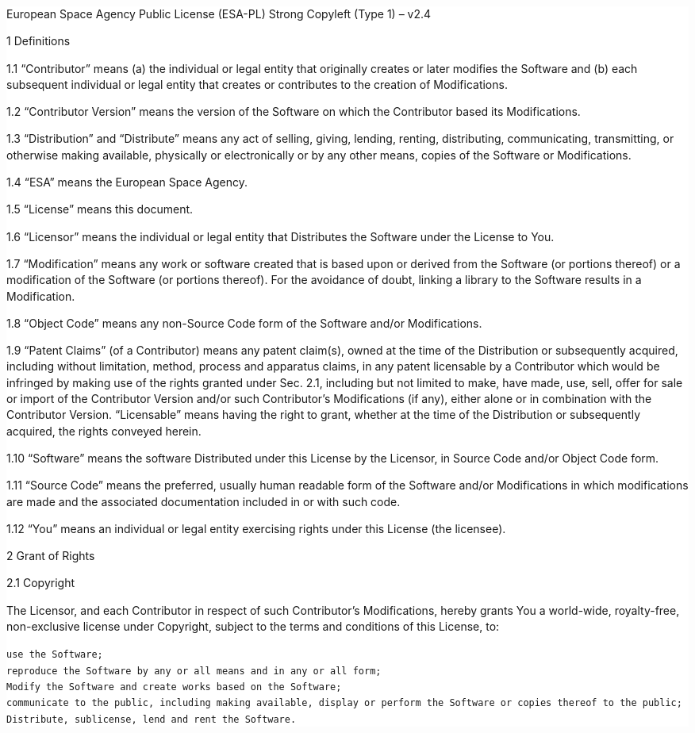 
European Space Agency Public License (ESA-PL) Strong Copyleft (Type 1) – v2.4

 

1 Definitions

 

1.1 “Contributor” means (a) the individual or legal entity that originally creates or later modifies the Software and (b) each subsequent individual or legal entity that creates or contributes to the creation of Modifications.

1.2 “Contributor Version” means the version of the Software on which the Contributor based its Modifications.

1.3 “Distribution” and “Distribute” means any act of selling, giving, lending, renting, distributing, communicating, transmitting, or otherwise making available, physically or electronically or by any other means, copies of the Software or Modifications.

1.4 “ESA” means the European Space Agency.

1.5 “License” means this document.

1.6 “Licensor” means the individual or legal entity that Distributes the Software under the License to You.

1.7 “Modification” means any work or software created that is based upon or derived from the Software (or portions thereof) or a modification of the Software (or portions thereof). For the avoidance of doubt, linking a library to the Software results in a Modification.

1.8 “Object Code” means any non-Source Code form of the Software and/or Modifications.

1.9 “Patent Claims” (of a Contributor) means any patent claim(s), owned at the time of the Distribution or subsequently acquired, including without limitation, method, process and apparatus claims, in any patent licensable by a Contributor which would be infringed by making use of the rights granted under Sec. 2.1, including but not limited to make, have made, use, sell, offer for sale or import of the Contributor Version and/or such Contributor’s Modifications (if any), either alone or in combination with the Contributor Version. “Licensable” means having the right to grant, whether at the time of the Distribution or subsequently acquired, the rights conveyed herein. 

1.10 “Software” means the software Distributed under this License by the Licensor, in Source Code and/or Object Code form.

1.11 “Source Code” means the preferred, usually human readable form of the Software and/or Modifications in which modifications are made and the associated documentation included in or with such code.

1.12 “You” means an individual or legal entity exercising rights under this License (the licensee).

 

2 Grant of Rights

 

2.1 Copyright

The Licensor, and each Contributor in respect of such Contributor’s Modifications, hereby grants You a world-wide, royalty-free, non-exclusive license under Copyright, subject to the terms and conditions of this License, to:

    use the Software;
    reproduce the Software by any or all means and in any or all form;
    Modify the Software and create works based on the Software;
    communicate to the public, including making available, display or perform the Software or copies thereof to the public;
    Distribute, sublicense, lend and rent the Software.
